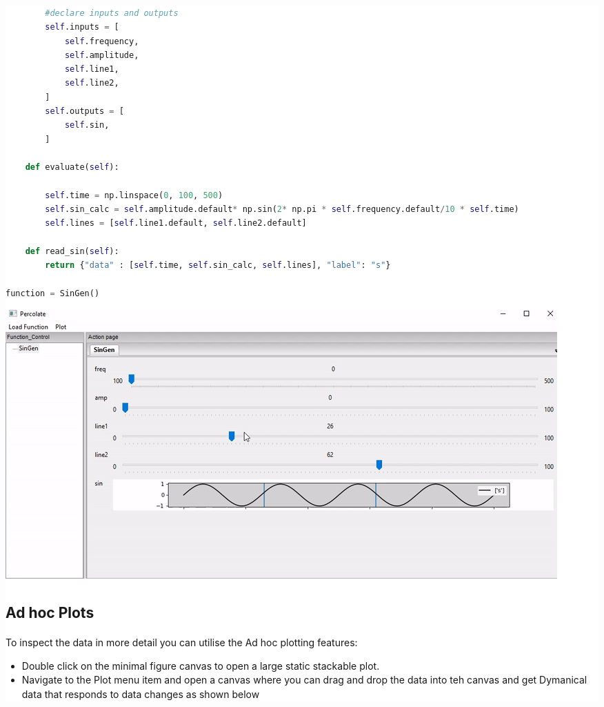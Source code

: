 ```python
        #declare inputs and outputs
        self.inputs = [
            self.frequency,
            self.amplitude,
            self.line1,
            self.line2,
        ]
        self.outputs = [
            self.sin,
        ]
        
    def evaluate(self):

        self.time = np.linspace(0, 100, 500)
        self.sin_calc = self.amplitude.default* np.sin(2* np.pi * self.frequency.default/10 * self.time) 
        self.lines = [self.line1.default, self.line2.default]
        
    def read_sin(self):
        return {"data" : [self.time, self.sin_calc, self.lines], "label": "s"}

function = SinGen()

```


![Lines animation](Images/lines.gif)

## Ad hoc Plots

To inspect the data in more detail you can utilise the Ad hoc plotting features:
 - Double click on the minimal figure canvas to open a large static stackable plot.
 - Navigate to the Plot menu item and open a canvas where you can drag and drop the data into teh canvas and get Dymanical data that responds to data changes as shown below
